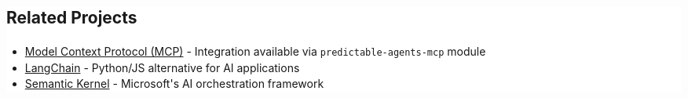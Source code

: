 ## Related Projects

- [Model Context Protocol (MCP)](https://modelcontextprotocol.io/) - Integration available via `predictable-agents-mcp` module
- [LangChain](https://langchain.com/) - Python/JS alternative for AI applications
- [Semantic Kernel](https://github.com/microsoft/semantic-kernel) - Microsoft's AI orchestration framework
